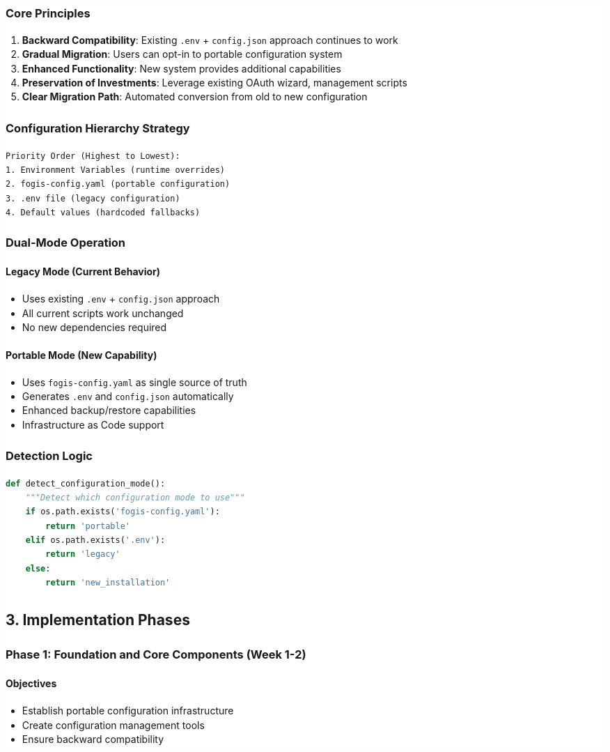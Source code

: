 ### Core Principles

1. **Backward Compatibility**: Existing `.env` + `config.json` approach continues to work
2. **Gradual Migration**: Users can opt-in to portable configuration system
3. **Enhanced Functionality**: New system provides additional capabilities
4. **Preservation of Investments**: Leverage existing OAuth wizard, management scripts
5. **Clear Migration Path**: Automated conversion from old to new configuration

### Configuration Hierarchy Strategy

```
Priority Order (Highest to Lowest):
1. Environment Variables (runtime overrides)
2. fogis-config.yaml (portable configuration)
3. .env file (legacy configuration)
4. Default values (hardcoded fallbacks)
```

### Dual-Mode Operation

#### Legacy Mode (Current Behavior)
- Uses existing `.env` + `config.json` approach
- All current scripts work unchanged
- No new dependencies required

#### Portable Mode (New Capability)
- Uses `fogis-config.yaml` as single source of truth
- Generates `.env` and `config.json` automatically
- Enhanced backup/restore capabilities
- Infrastructure as Code support

### Detection Logic

```python
def detect_configuration_mode():
    """Detect which configuration mode to use"""
    if os.path.exists('fogis-config.yaml'):
        return 'portable'
    elif os.path.exists('.env'):
        return 'legacy'
    else:
        return 'new_installation'
```

## 3. Implementation Phases

### Phase 1: Foundation and Core Components (Week 1-2)

#### Objectives
- Establish portable configuration infrastructure
- Create configuration management tools
- Ensure backward compatibility
